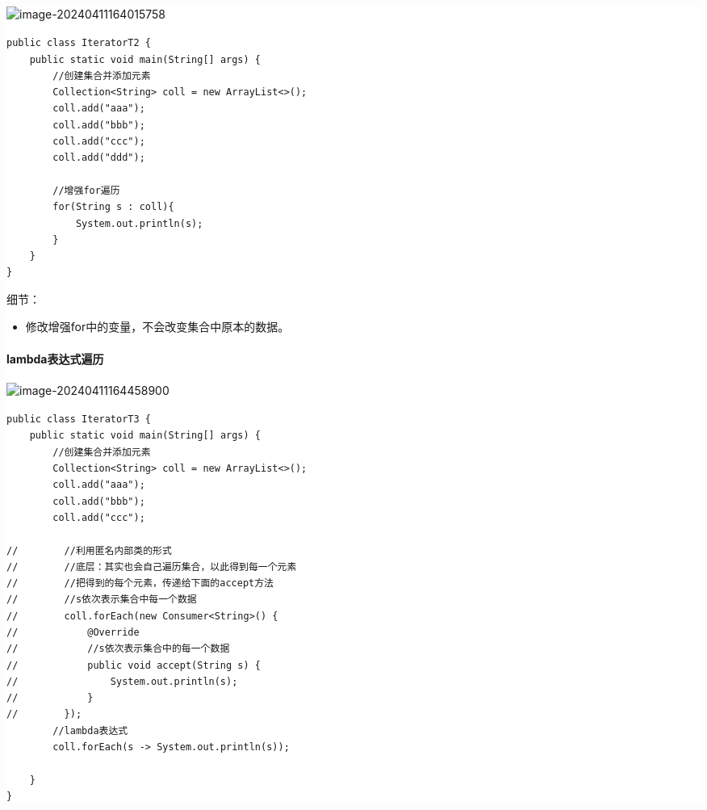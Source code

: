 ![image-20240411164015758](C:\Users\jqdsg\AppData\Roaming\Typora\typora-user-images\image-20240411164015758.png)

```
public class IteratorT2 {
    public static void main(String[] args) {
        //创建集合并添加元素
        Collection<String> coll = new ArrayList<>();
        coll.add("aaa");
        coll.add("bbb");
        coll.add("ccc");
        coll.add("ddd");

        //增强for遍历
        for(String s : coll){
            System.out.println(s);
        }
    }
}
```

细节：

- 修改增强for中的变量，不会改变集合中原本的数据。

#### lambda表达式遍历

![image-20240411164458900](C:\Users\jqdsg\AppData\Roaming\Typora\typora-user-images\image-20240411164458900.png)

```
public class IteratorT3 {
    public static void main(String[] args) {
        //创建集合并添加元素
        Collection<String> coll = new ArrayList<>();
        coll.add("aaa");
        coll.add("bbb");
        coll.add("ccc");

//        //利用匿名内部类的形式
//        //底层：其实也会自己遍历集合，以此得到每一个元素
//        //把得到的每个元素，传递给下面的accept方法
//        //s依次表示集合中每一个数据
//        coll.forEach(new Consumer<String>() {
//            @Override
//            //s依次表示集合中的每一个数据
//            public void accept(String s) {
//                System.out.println(s);
//            }
//        });
        //lambda表达式
        coll.forEach(s -> System.out.println(s));

    }
}
```
